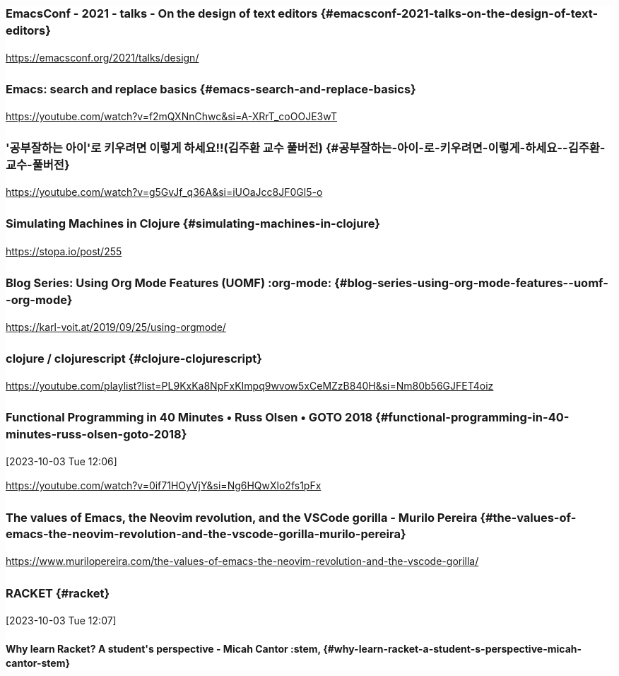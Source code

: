 
### EmacsConf - 2021 - talks - On the design of text editors {#emacsconf-2021-talks-on-the-design-of-text-editors}

<https://emacsconf.org/2021/talks/design/>


### Emacs: search and replace basics {#emacs-search-and-replace-basics}

<https://youtube.com/watch?v=f2mQXNnChwc&si=A-XRrT_coOOJE3wT>


### '공부잘하는 아이'로 키우려면 이렇게 하세요!!(김주환 교수 풀버전) {#공부잘하는-아이-로-키우려면-이렇게-하세요--김주환-교수-풀버전}

<https://youtube.com/watch?v=g5GvJf_q36A&si=iUOaJcc8JF0Gl5-o>


### Simulating Machines in Clojure {#simulating-machines-in-clojure}

<https://stopa.io/post/255>


### Blog Series: Using Org Mode Features (UOMF) :org-mode: {#blog-series-using-org-mode-features--uomf--org-mode}

<https://karl-voit.at/2019/09/25/using-orgmode/>


### clojure / clojurescript {#clojure-clojurescript}

<https://youtube.com/playlist?list=PL9KxKa8NpFxKImpq9wvow5xCeMZzB840H&si=Nm80b56GJFET4oiz>


### Functional Programming in 40 Minutes • Russ Olsen • GOTO 2018 {#functional-programming-in-40-minutes-russ-olsen-goto-2018}

<span class="timestamp-wrapper"><span class="timestamp">[2023-10-03 Tue 12:06]</span></span>

<https://youtube.com/watch?v=0if71HOyVjY&si=Ng6HQwXlo2fs1pFx>


### The values of Emacs, the Neovim revolution, and the VSCode gorilla - Murilo Pereira {#the-values-of-emacs-the-neovim-revolution-and-the-vscode-gorilla-murilo-pereira}

<https://www.murilopereira.com/the-values-of-emacs-the-neovim-revolution-and-the-vscode-gorilla/>


### RACKET {#racket}

<span class="timestamp-wrapper"><span class="timestamp">[2023-10-03 Tue 12:07]</span></span>


#### Why learn Racket? A student's perspective - Micah Cantor :stem, {#why-learn-racket-a-student-s-perspective-micah-cantor-stem}
